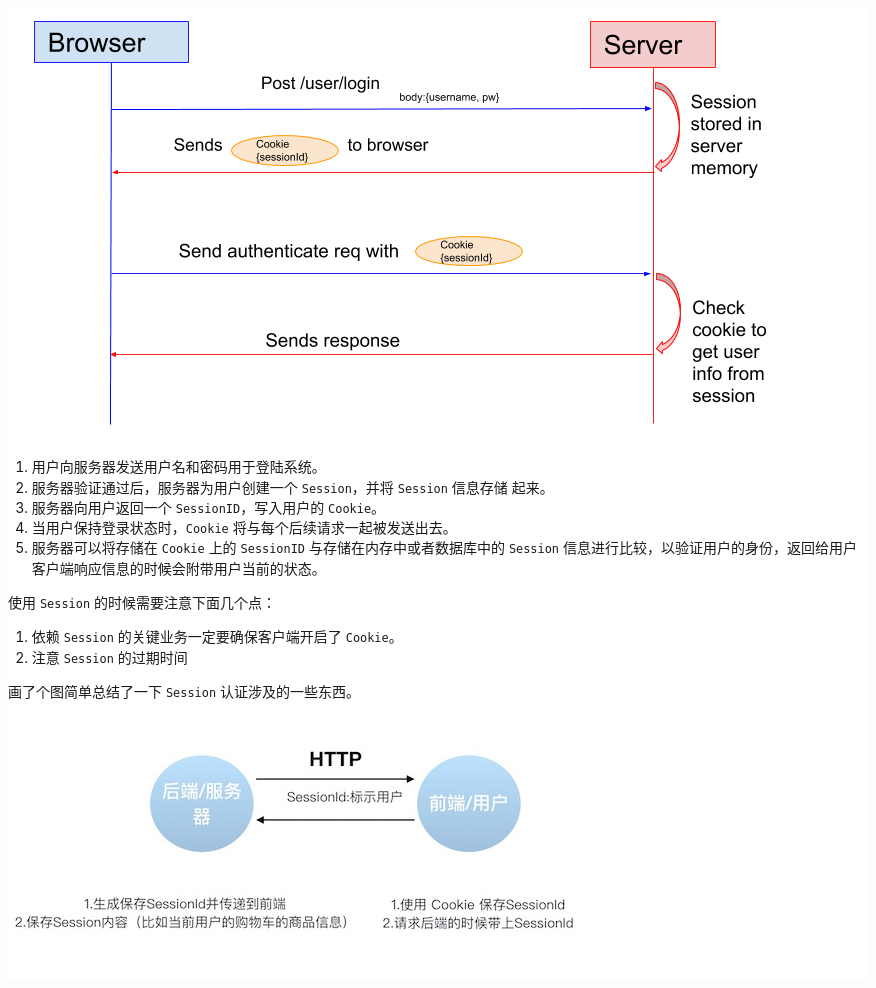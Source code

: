 ![Session Based Authentication flow](./images/basis-of-authority-certification/Session-Based-Authentication-flow.png)

1. 用户向服务器发送用户名和密码用于登陆系统。
2. 服务器验证通过后，服务器为用户创建一个 `Session`，并将 `Session` 信息存储 起来。
3. 服务器向用户返回一个 `SessionID`，写入用户的 `Cookie`。
4. 当用户保持登录状态时，`Cookie` 将与每个后续请求一起被发送出去。
5. 服务器可以将存储在 `Cookie` 上的 `SessionID` 与存储在内存中或者数据库中的 `Session` 信息进行比较，以验证用户的身份，返回给用户客户端响应信息的时候会附带用户当前的状态。

使用 `Session` 的时候需要注意下面几个点：

1. 依赖 `Session` 的关键业务一定要确保客户端开启了 `Cookie`。
2. 注意 `Session` 的过期时间

画了个图简单总结了一下 `Session` 认证涉及的一些东西。

![](./images/basis-of-authority-certification/Session-cookie-intro.jpeg)
